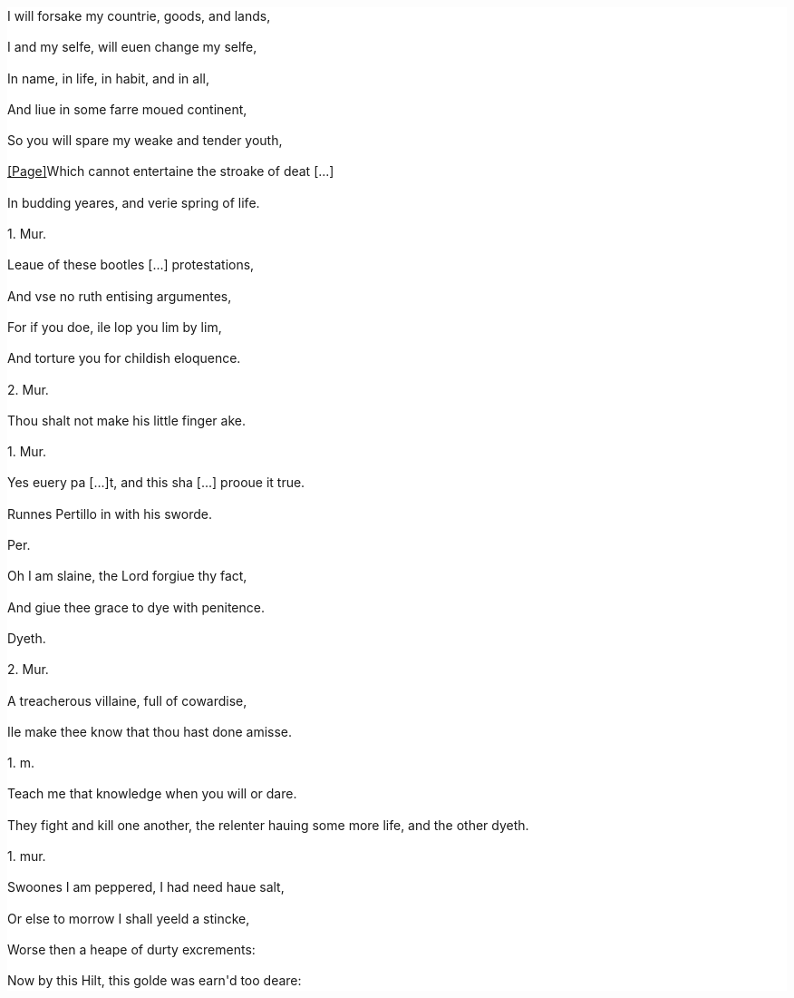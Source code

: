 I will forsake my countrie, goods, and lands,

I and my selfe, will euen change my selfe,

In name, in life, in habit, and in all,

And liue in some farre moued continent,

So you will spare my weake and tender youth,

[[Page]](http://eebo.chadwyck.com/downloadtiff?vid=4007&page=17)Which cannot
entertaine the stroake of deat [...]

In budding yeares, and verie spring of life.

1\. Mur.

Leaue of these bootles [...] protestations,

And vse no ruth entising argumentes,

For if you doe, ile lop you lim by lim,

And torture you for childish eloquence.

2\. Mur.

Thou shalt not make his little finger ake.

1\. Mur.

Yes euery pa [...]t, and this sha [...] prooue it true.

Runnes Pertillo in with his sworde.

Per.

Oh I am slaine, the Lord forgiue thy fact,

And giue thee grace to dye with penitence.

Dyeth.

2\. Mur.

A treacherous villaine, full of cowardise,

Ile make thee know that thou hast done amisse.

1\. m.

Teach me that knowledge when you will or dare.

They fight and kill one another, the relenter hauing some more life, and the
other dyeth.

1\. mur.

Swoones I am peppered, I had need haue salt,

Or else to morrow I shall yeeld a stincke,

Worse then a heape of durty excrements:

Now by this Hilt, this golde was earn'd too deare:
